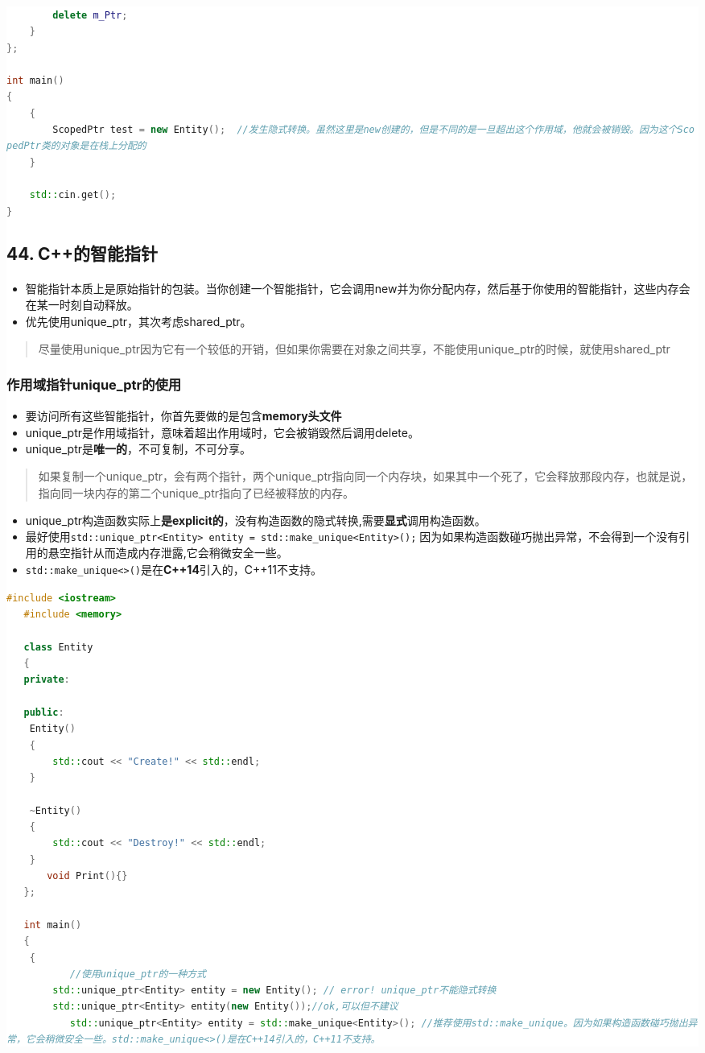 ```cpp
        delete m_Ptr;
    }
};

int main()
{
    {
        ScopedPtr test = new Entity();  //发生隐式转换。虽然这里是new创建的，但是不同的是一旦超出这个作用域，他就会被销毁。因为这个ScopedPtr类的对象是在栈上分配的
    }

    std::cin.get();
}
```

## 44. C++的智能指针

- 智能指针本质上是原始指针的包装。当你创建一个智能指针，它会调用new并为你分配内存，然后基于你使用的智能指针，这些内存会在某一时刻自动释放。
- 优先使用unique_ptr，其次考虑shared_ptr。

> 尽量使用unique_ptr因为它有一个较低的开销，但如果你需要在对象之间共享，不能使用unique_ptr的时候，就使用shared_ptr

### 作用域指针unique_ptr的使用

- 要访问所有这些智能指针，你首先要做的是包含**memory头文件**
- unique_ptr是作用域指针，意味着超出作用域时，它会被销毁然后调用delete。
- unique_ptr是**唯一的**，不可复制，不可分享。

> 如果复制一个unique_ptr，会有两个指针，两个unique_ptr指向同一个内存块，如果其中一个死了，它会释放那段内存，也就是说，指向同一块内存的第二个unique_ptr指向了已经被释放的内存。

- unique_ptr构造函数实际上**是explicit的**，没有构造函数的隐式转换,需要**显式**调用构造函数。
- 最好使用`std::unique_ptr<Entity> entity = std::make_unique<Entity>();` 因为如果构造函数碰巧抛出异常，不会得到一个没有引用的悬空指针从而造成内存泄露,它会稍微安全一些。
- `std::make_unique<>()`是在**C++14**引入的，C++11不支持。

```cpp
#include <iostream>
   #include <memory>

   class Entity
   {
   private:

   public:
    Entity()
    {
        std::cout << "Create!" << std::endl;
    }

    ~Entity()
    {
        std::cout << "Destroy!" << std::endl;
    }
       void Print(){}
   };

   int main()
   {
    {
           //使用unique_ptr的一种方式
        std::unique_ptr<Entity> entity = new Entity(); // error! unique_ptr不能隐式转换
        std::unique_ptr<Entity> entity(new Entity());//ok,可以但不建议
           std::unique_ptr<Entity> entity = std::make_unique<Entity>(); //推荐使用std::make_unique。因为如果构造函数碰巧抛出异常，它会稍微安全一些。std::make_unique<>()是在C++14引入的，C++11不支持。
```